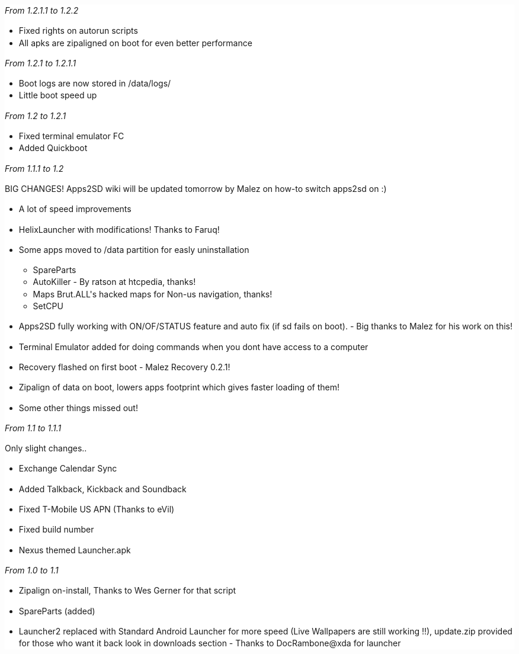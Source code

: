 _From 1.2.1.1 to 1.2.2_

  * Fixed rights on autorun scripts
  * All apks are zipaligned on boot for even better performance



_From 1.2.1 to 1.2.1.1_

  * Boot logs are now stored in /data/logs/
  * Little boot speed up

_From 1.2 to 1.2.1_

  * Fixed terminal emulator FC
  * Added Quickboot

_From 1.1.1 to 1.2_

BIG CHANGES! Apps2SD wiki will be updated tomorrow by Malez on how-to switch apps2sd on :)

  * A lot of speed improvements
  * HelixLauncher with modifications! Thanks to Faruq!

  * Some apps moved to /data partition for easly uninstallation
    * SpareParts
    * AutoKiller - By ratson at htcpedia, thanks!
    * Maps Brut.ALL's hacked maps for Non-us navigation, thanks!
    * SetCPU

  * Apps2SD fully working with ON/OF/STATUS feature and auto fix (if sd fails on boot). - Big thanks to Malez for his work on this!

  * Terminal Emulator added for doing commands when you dont have access to a computer
  * Recovery flashed on first boot - Malez Recovery 0.2.1!
  * Zipalign of data on boot, lowers apps footprint which gives faster loading of them!
  * Some other things missed out!


_From 1.1 to 1.1.1_

Only slight changes..

- Exchange Calendar Sync

- Added Talkback, Kickback and Soundback

- Fixed T-Mobile US APN (Thanks to eVil)

- Fixed build number

- Nexus themed Launcher.apk

_From 1.0 to 1.1_

- Zipalign on-install, Thanks to Wes Gerner for that script

- SpareParts (added)

- Launcher2 replaced with Standard Android Launcher for more speed (Live Wallpapers are still working !!), update.zip provided for those who want it back look in downloads section - Thanks to DocRambone@xda for launcher
